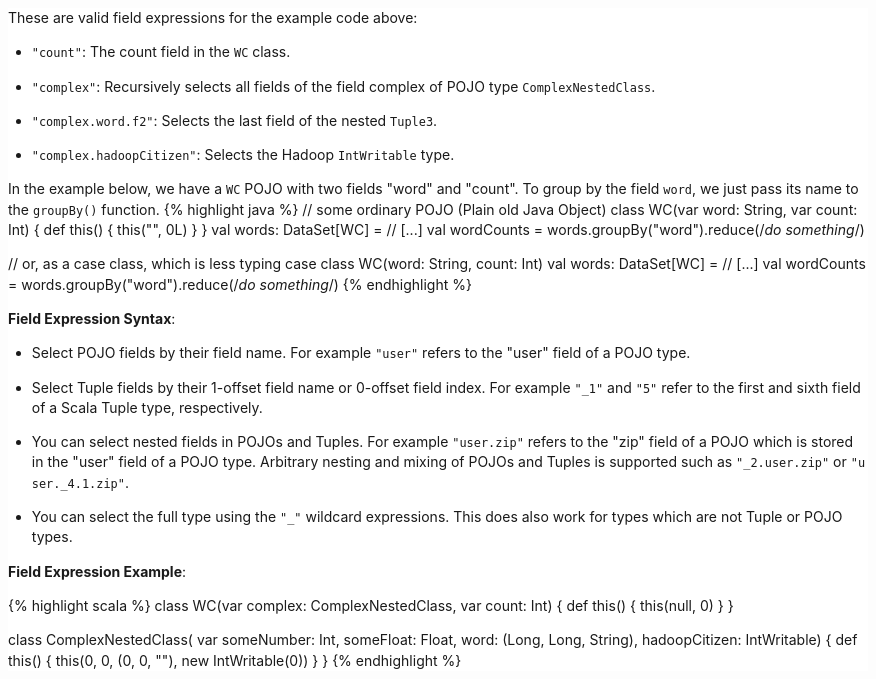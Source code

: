 These are valid field expressions for the example code above:

- `"count"`: The count field in the `WC` class.

- `"complex"`: Recursively selects all fields of the field complex of POJO type `ComplexNestedClass`.

- `"complex.word.f2"`: Selects the last field of the nested `Tuple3`.

- `"complex.hadoopCitizen"`: Selects the Hadoop `IntWritable` type.

</div>
<div data-lang="scala" markdown="1">

In the example below, we have a `WC` POJO with two fields "word" and "count". To group by the field `word`, we just pass its name to the `groupBy()` function.
{% highlight java %}
// some ordinary POJO (Plain old Java Object)
class WC(var word: String, var count: Int) {
  def this() { this("", 0L) }
}
val words: DataSet[WC] = // [...]
val wordCounts = words.groupBy("word").reduce(/*do something*/)

// or, as a case class, which is less typing
case class WC(word: String, count: Int)
val words: DataSet[WC] = // [...]
val wordCounts = words.groupBy("word").reduce(/*do something*/)
{% endhighlight %}

**Field Expression Syntax**:

- Select POJO fields by their field name. For example `"user"` refers to the "user" field of a POJO type.

- Select Tuple fields by their 1-offset field name or 0-offset field index. For example `"_1"` and `"5"` refer to the first and sixth field of a Scala Tuple type, respectively.

- You can select nested fields in POJOs and Tuples. For example `"user.zip"` refers to the "zip" field of a POJO which is stored in the "user" field of a POJO type. Arbitrary nesting and mixing of POJOs and Tuples is supported such as `"_2.user.zip"` or `"user._4.1.zip"`.

- You can select the full type using the `"_"` wildcard expressions. This does also work for types which are not Tuple or POJO types.

**Field Expression Example**:

{% highlight scala %}
class WC(var complex: ComplexNestedClass, var count: Int) {
  def this() { this(null, 0) }
}

class ComplexNestedClass(
    var someNumber: Int,
    someFloat: Float,
    word: (Long, Long, String),
    hadoopCitizen: IntWritable) {
  def this() { this(0, 0, (0, 0, ""), new IntWritable(0)) }
}
{% endhighlight %}
